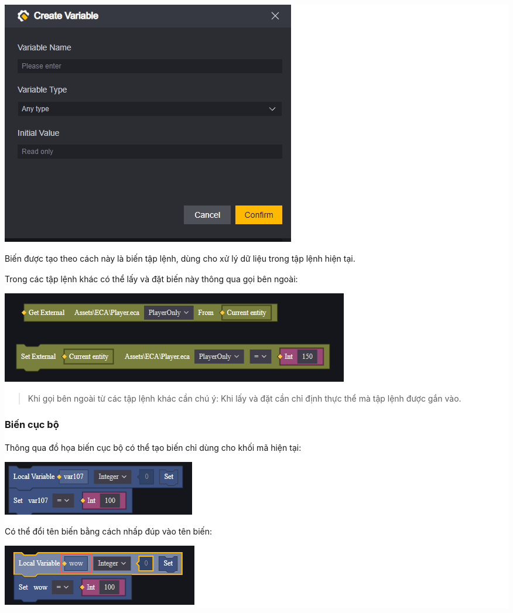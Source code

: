 ![image-20240719171647910](./img/image-20240719171647910.png)

Biến được tạo theo cách này là biến tập lệnh, dùng cho xử lý dữ liệu trong tập lệnh hiện tại.

Trong các tập lệnh khác có thể lấy và đặt biến này thông qua gọi bên ngoài:

![image-20240719171819031](./img/image-20240719171819031.png)

> Khi gọi bên ngoài từ các tập lệnh khác cần chú ý: Khi lấy và đặt cần chỉ định thực thể mà tập lệnh được gắn vào.

### Biến cục bộ

Thông qua đồ họa biến cục bộ có thể tạo biến chỉ dùng cho khối mã hiện tại:

![image-20240719171508081](./img/image-20240719171508081.png)

Có thể đổi tên biến bằng cách nhấp đúp vào tên biến:

![image-20240719171540482](./img/image-20240719171540482.png)
